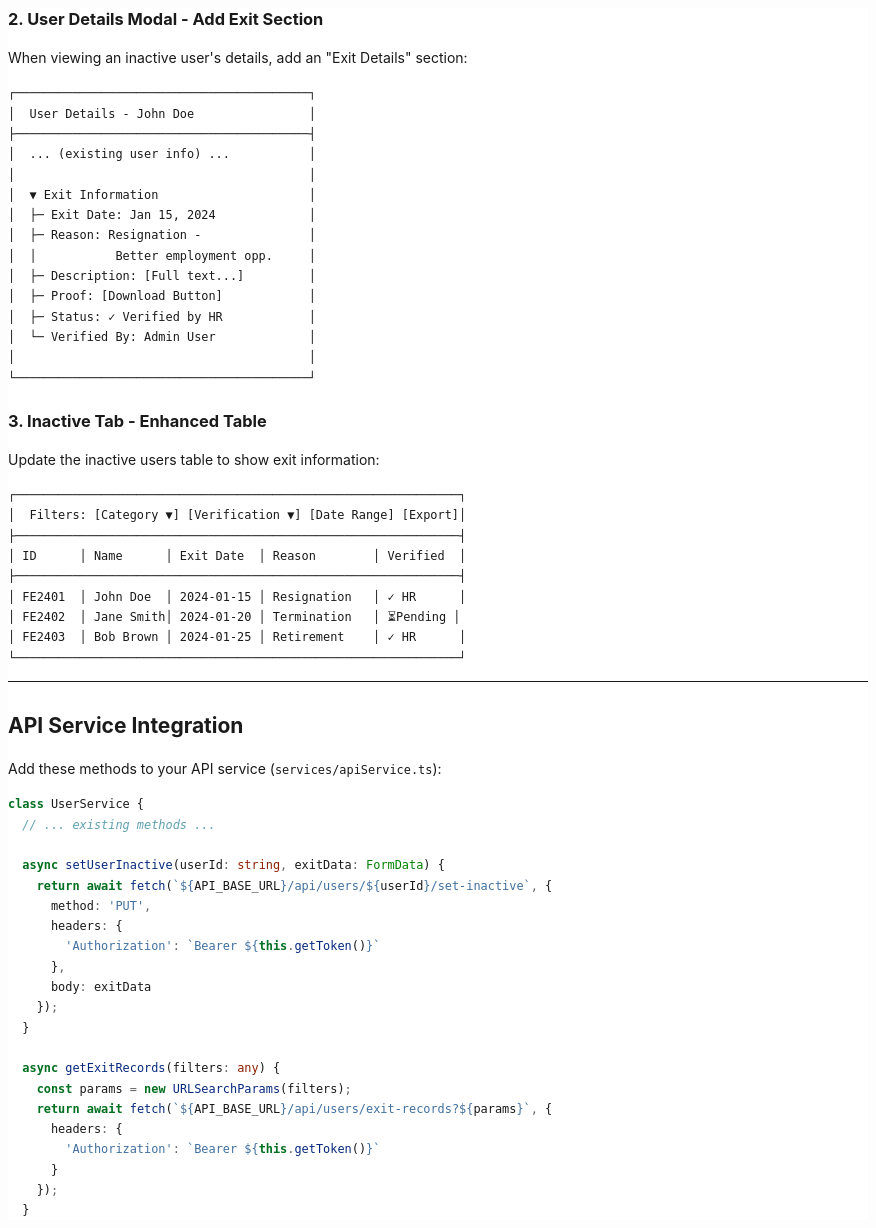 ### 2. User Details Modal - Add Exit Section

When viewing an inactive user's details, add an "Exit Details" section:

```
┌─────────────────────────────────────────┐
│  User Details - John Doe                │
├─────────────────────────────────────────┤
│  ... (existing user info) ...           │
│                                         │
│  ▼ Exit Information                     │
│  ├─ Exit Date: Jan 15, 2024             │
│  ├─ Reason: Resignation -               │
│  │           Better employment opp.     │
│  ├─ Description: [Full text...]         │
│  ├─ Proof: [Download Button]            │
│  ├─ Status: ✓ Verified by HR            │
│  └─ Verified By: Admin User             │
│                                         │
└─────────────────────────────────────────┘
```

### 3. Inactive Tab - Enhanced Table

Update the inactive users table to show exit information:

```
┌──────────────────────────────────────────────────────────────┐
│  Filters: [Category ▼] [Verification ▼] [Date Range] [Export]│
├──────────────────────────────────────────────────────────────┤
│ ID      │ Name      │ Exit Date  │ Reason        │ Verified  │
├──────────────────────────────────────────────────────────────┤
│ FE2401  │ John Doe  │ 2024-01-15 │ Resignation   │ ✓ HR      │
│ FE2402  │ Jane Smith│ 2024-01-20 │ Termination   │ ⏳Pending │
│ FE2403  │ Bob Brown │ 2024-01-25 │ Retirement    │ ✓ HR      │
└──────────────────────────────────────────────────────────────┘
```

---

## API Service Integration

Add these methods to your API service (`services/apiService.ts`):

```typescript
class UserService {
  // ... existing methods ...
  
  async setUserInactive(userId: string, exitData: FormData) {
    return await fetch(`${API_BASE_URL}/api/users/${userId}/set-inactive`, {
      method: 'PUT',
      headers: {
        'Authorization': `Bearer ${this.getToken()}`
      },
      body: exitData
    });
  }
  
  async getExitRecords(filters: any) {
    const params = new URLSearchParams(filters);
    return await fetch(`${API_BASE_URL}/api/users/exit-records?${params}`, {
      headers: {
        'Authorization': `Bearer ${this.getToken()}`
      }
    });
  }
```